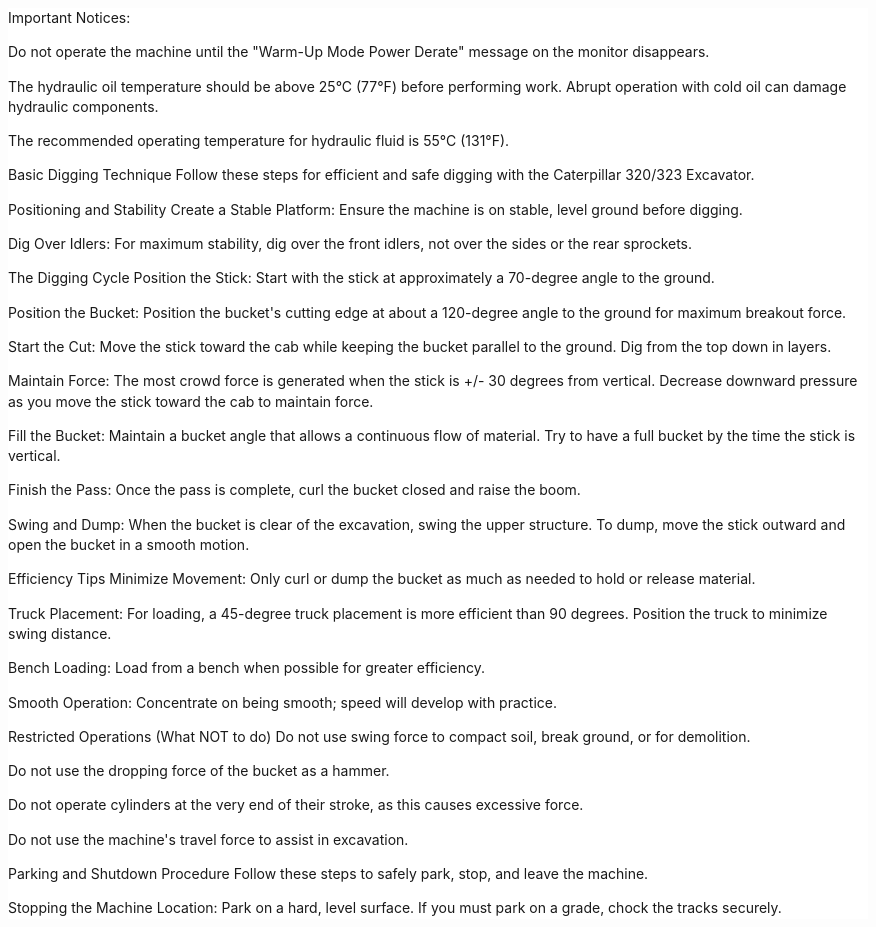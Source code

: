 Important Notices:

Do not operate the machine until the "Warm-Up Mode Power Derate" message on the monitor disappears.

The hydraulic oil temperature should be above 25°C (77°F) before performing work. Abrupt operation with cold oil can damage hydraulic components.

The recommended operating temperature for hydraulic fluid is 55°C (131°F).

Basic Digging Technique
Follow these steps for efficient and safe digging with the Caterpillar 320/323 Excavator.

Positioning and Stability
Create a Stable Platform: Ensure the machine is on stable, level ground before digging.

Dig Over Idlers: For maximum stability, dig over the front idlers, not over the sides or the rear sprockets.

The Digging Cycle
Position the Stick: Start with the stick at approximately a 70-degree angle to the ground.

Position the Bucket: Position the bucket's cutting edge at about a 120-degree angle to the ground for maximum breakout force.

Start the Cut: Move the stick toward the cab while keeping the bucket parallel to the ground. Dig from the top down in layers.

Maintain Force: The most crowd force is generated when the stick is +/- 30 degrees from vertical. Decrease downward pressure as you move the stick toward the cab to maintain force.

Fill the Bucket: Maintain a bucket angle that allows a continuous flow of material. Try to have a full bucket by the time the stick is vertical.

Finish the Pass: Once the pass is complete, curl the bucket closed and raise the boom.

Swing and Dump: When the bucket is clear of the excavation, swing the upper structure. To dump, move the stick outward and open the bucket in a smooth motion.

Efficiency Tips
Minimize Movement: Only curl or dump the bucket as much as needed to hold or release material.

Truck Placement: For loading, a 45-degree truck placement is more efficient than 90 degrees. Position the truck to minimize swing distance.

Bench Loading: Load from a bench when possible for greater efficiency.

Smooth Operation: Concentrate on being smooth; speed will develop with practice.

Restricted Operations (What NOT to do)
Do not use swing force to compact soil, break ground, or for demolition.

Do not use the dropping force of the bucket as a hammer.

Do not operate cylinders at the very end of their stroke, as this causes excessive force.

Do not use the machine's travel force to assist in excavation.

Parking and Shutdown Procedure
Follow these steps to safely park, stop, and leave the machine.

Stopping the Machine
Location: Park on a hard, level surface. If you must park on a grade, chock the tracks securely.
